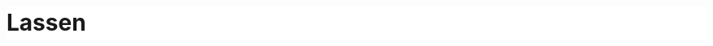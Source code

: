 # Lassen

<html>
<head>

<meta charset="UTF-8">
<meta http-equiv="Content-Type" content="text/html; charset=UTF-8">
<meta http-equiv="X-UA-Compatible" content="IE=EmulateIE10" />
<meta http-equiv="X-UA-Compatible" content="IE=edge">






<style type="text/css">
 p {
color: #000000;
font-size: 1.5em;
 }
 

 .red {color:#ff0000;}
 .grey {color:#ffffff; background:#999999;}
 .snow {color:#fffafa;}
 .yellow {color:#ff0000; background:#ffff00;}
 .blue {color:#0000ff;}
 .white {color:#ffffff; blinking;}
 .waku {border:2px dotted #99cc66;
　　　　　　line-height: 200%;
　　　　　　padding: 10px;}

 
 main {
background-color: rgba(255, 255, 255, 0.5);
}

section {
background-color: rgba(0, 225, 0, 0.3);
}
 

/* 点滅 */
.blinking{
	-webkit-animation:blink 1.5s ease-in-out infinite alternate;
    -moz-animation:blink 1.5s ease-in-out infinite alternate;
    animation:blink 1.5s ease-in-out infinite alternate;
}
@-webkit-keyframes blink{
    0% {opacity:0;}
    100% {opacity:1;}
}
@-moz-keyframes blink{
    0% {opacity:0;}
    100% {opacity:1;}
}
@keyframes blink{
    0% {opacity:0;}
    100% {opacity:1;}
}
